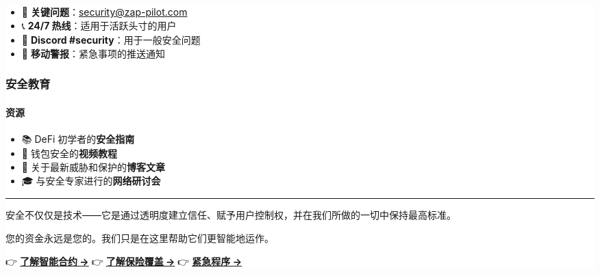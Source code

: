 - 🚨 **关键问题**：security@zap-pilot.com
- 📞 **24/7 热线**：适用于活跃头寸的用户
- 💬 **Discord #security**：用于一般安全问题
- 📱 **移动警报**：紧急事项的推送通知

### 安全教育

#### **资源**

- 📚 DeFi 初学者的**安全指南**
- 🎥 钱包安全的**视频教程**
- 📰 关于最新威胁和保护的**博客文章**
- 🎓 与安全专家进行的**网络研讨会**

---

安全不仅仅是技术——它是通过透明度建立信任、赋予用户控制权，并在我们所做的一切中保持最高标准。

您的资金永远是您的。我们只是在这里帮助它们更智能地运作。

👉 **[了解智能合约 →](./smart-contracts)** 👉 **[了解保险覆盖 →](./insurance)** 👉
**[紧急程序 →](./emergency-procedures)**

